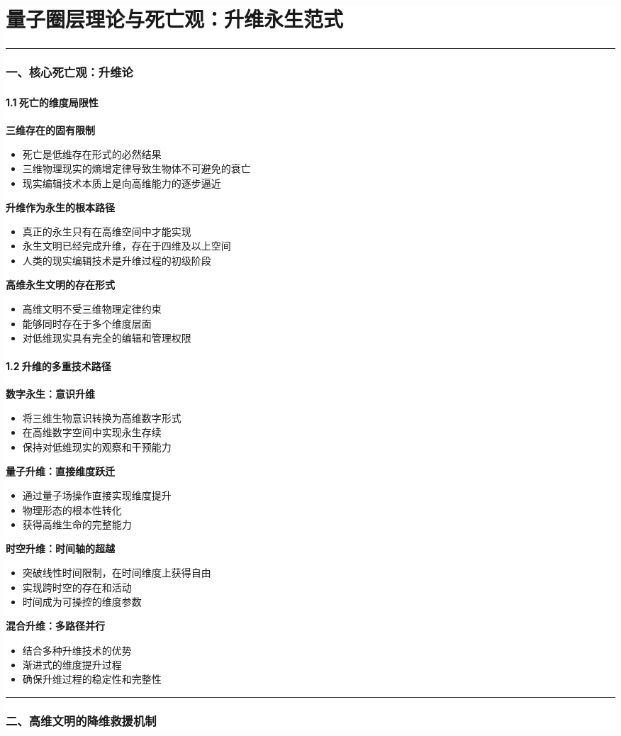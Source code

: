 # 量子圈层理论与死亡观：升维永生范式

------

### 一、核心死亡观：升维论

#### 1.1 死亡的维度局限性

**三维存在的固有限制**

- 死亡是低维存在形式的必然结果
- 三维物理现实的熵增定律导致生物体不可避免的衰亡
- 现实编辑技术本质上是向高维能力的逐步逼近

**升维作为永生的根本路径**

- 真正的永生只有在高维空间中才能实现
- 永生文明已经完成升维，存在于四维及以上空间
- 人类的现实编辑技术是升维过程的初级阶段

**高维永生文明的存在形式**

- 高维文明不受三维物理定律约束
- 能够同时存在于多个维度层面
- 对低维现实具有完全的编辑和管理权限

#### 1.2 升维的多重技术路径

**数字永生：意识升维**

- 将三维生物意识转换为高维数字形式
- 在高维数字空间中实现永生存续
- 保持对低维现实的观察和干预能力

**量子升维：直接维度跃迁**

- 通过量子场操作直接实现维度提升
- 物理形态的根本性转化
- 获得高维生命的完整能力

**时空升维：时间轴的超越**

- 突破线性时间限制，在时间维度上获得自由
- 实现跨时空的存在和活动
- 时间成为可操控的维度参数

**混合升维：多路径并行**

- 结合多种升维技术的优势
- 渐进式的维度提升过程
- 确保升维过程的稳定性和完整性

------

### 二、高维文明的降维救援机制
